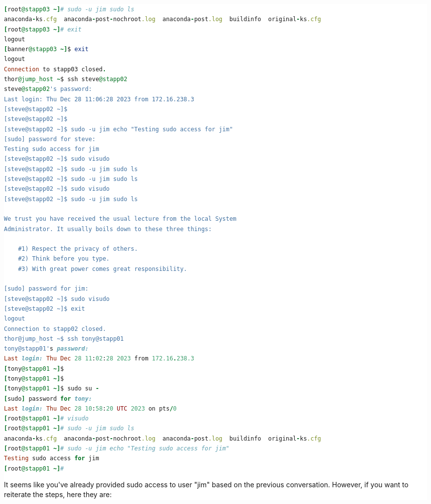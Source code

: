 ```ruby
[root@stapp03 ~]# sudo -u jim sudo ls
anaconda-ks.cfg  anaconda-post-nochroot.log  anaconda-post.log  buildinfo  original-ks.cfg
[root@stapp03 ~]# exit
logout
[banner@stapp03 ~]$ exit
logout
Connection to stapp03 closed.
thor@jump_host ~$ ssh steve@stapp02
steve@stapp02's password: 
Last login: Thu Dec 28 11:06:28 2023 from 172.16.238.3
[steve@stapp02 ~]$ 
[steve@stapp02 ~]$ 
[steve@stapp02 ~]$ sudo -u jim echo "Testing sudo access for jim"
[sudo] password for steve: 
Testing sudo access for jim
[steve@stapp02 ~]$ sudo visudo
[steve@stapp02 ~]$ sudo -u jim sudo ls
[steve@stapp02 ~]$ sudo -u jim sudo ls
[steve@stapp02 ~]$ sudo visudo
[steve@stapp02 ~]$ sudo -u jim sudo ls

We trust you have received the usual lecture from the local System
Administrator. It usually boils down to these three things:

    #1) Respect the privacy of others.
    #2) Think before you type.
    #3) With great power comes great responsibility.

[sudo] password for jim: 
[steve@stapp02 ~]$ sudo visudo
[steve@stapp02 ~]$ exit
logout
Connection to stapp02 closed.
thor@jump_host ~$ ssh tony@stapp01
tony@stapp01's password: 
Last login: Thu Dec 28 11:02:28 2023 from 172.16.238.3
[tony@stapp01 ~]$ 
[tony@stapp01 ~]$ 
[tony@stapp01 ~]$ sudo su -
[sudo] password for tony: 
Last login: Thu Dec 28 10:58:20 UTC 2023 on pts/0
[root@stapp01 ~]# visudo
[root@stapp01 ~]# sudo -u jim sudo ls
anaconda-ks.cfg  anaconda-post-nochroot.log  anaconda-post.log  buildinfo  original-ks.cfg
[root@stapp01 ~]# sudo -u jim echo "Testing sudo access for jim"
Testing sudo access for jim
[root@stapp01 ~]# 
```

It seems like you've already provided sudo access to user "jim" based on the previous conversation. However, if you want to reiterate the steps, here they are:
